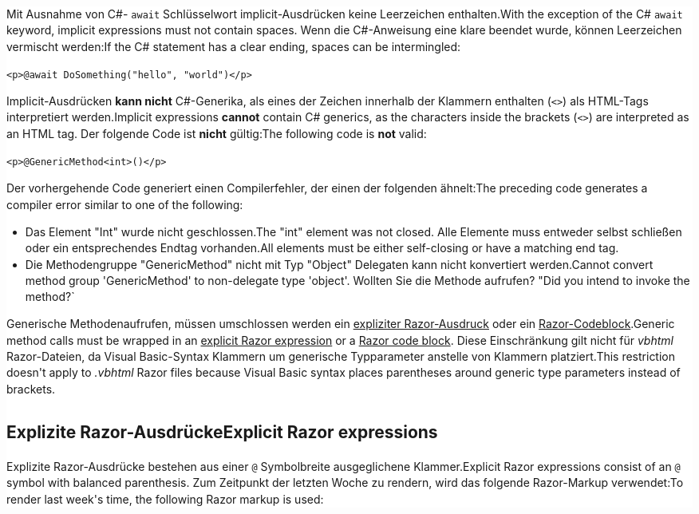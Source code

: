 <span data-ttu-id="2839b-124">Mit Ausnahme von C#- `await` Schlüsselwort implicit-Ausdrücken keine Leerzeichen enthalten.</span><span class="sxs-lookup"><span data-stu-id="2839b-124">With the exception of the C# `await` keyword, implicit expressions must not contain spaces.</span></span> <span data-ttu-id="2839b-125">Wenn die C#-Anweisung eine klare beendet wurde, können Leerzeichen vermischt werden:</span><span class="sxs-lookup"><span data-stu-id="2839b-125">If the C# statement has a clear ending, spaces can be intermingled:</span></span>

```cshtml
<p>@await DoSomething("hello", "world")</p>
```

<span data-ttu-id="2839b-126">Implicit-Ausdrücken **kann nicht** C#-Generika, als eines der Zeichen innerhalb der Klammern enthalten (`<>`) als HTML-Tags interpretiert werden.</span><span class="sxs-lookup"><span data-stu-id="2839b-126">Implicit expressions **cannot** contain C# generics, as the characters inside the brackets (`<>`) are interpreted as an HTML tag.</span></span> <span data-ttu-id="2839b-127">Der folgende Code ist **nicht** gültig:</span><span class="sxs-lookup"><span data-stu-id="2839b-127">The following code is **not** valid:</span></span>

```cshtml
<p>@GenericMethod<int>()</p>
```

<span data-ttu-id="2839b-128">Der vorhergehende Code generiert einen Compilerfehler, der einen der folgenden ähnelt:</span><span class="sxs-lookup"><span data-stu-id="2839b-128">The preceding code generates a compiler error similar to one of the following:</span></span>

 * <span data-ttu-id="2839b-129">Das Element "Int" wurde nicht geschlossen.</span><span class="sxs-lookup"><span data-stu-id="2839b-129">The "int" element was not closed.</span></span>  <span data-ttu-id="2839b-130">Alle Elemente muss entweder selbst schließen oder ein entsprechendes Endtag vorhanden.</span><span class="sxs-lookup"><span data-stu-id="2839b-130">All elements must be either self-closing or have a matching end tag.</span></span>
 *  <span data-ttu-id="2839b-131">Die Methodengruppe "GenericMethod" nicht mit Typ "Object" Delegaten kann nicht konvertiert werden.</span><span class="sxs-lookup"><span data-stu-id="2839b-131">Cannot convert method group 'GenericMethod' to non-delegate type 'object'.</span></span> <span data-ttu-id="2839b-132">Wollten Sie die Methode aufrufen? "</span><span class="sxs-lookup"><span data-stu-id="2839b-132">Did you intend to invoke the method?\`</span></span> 
 
<span data-ttu-id="2839b-133">Generische Methodenaufrufen, müssen umschlossen werden ein [expliziter Razor-Ausdruck](#explicit-razor-expressions) oder ein [Razor-Codeblock](#razor-code-blocks).</span><span class="sxs-lookup"><span data-stu-id="2839b-133">Generic method calls must be wrapped in an [explicit Razor expression](#explicit-razor-expressions) or a [Razor code block](#razor-code-blocks).</span></span> <span data-ttu-id="2839b-134">Diese Einschränkung gilt nicht für *vbhtml* Razor-Dateien, da Visual Basic-Syntax Klammern um generische Typparameter anstelle von Klammern platziert.</span><span class="sxs-lookup"><span data-stu-id="2839b-134">This restriction doesn't apply to *.vbhtml* Razor files because Visual Basic syntax places parentheses around generic type parameters instead of brackets.</span></span>

## <a name="explicit-razor-expressions"></a><span data-ttu-id="2839b-135">Explizite Razor-Ausdrücke</span><span class="sxs-lookup"><span data-stu-id="2839b-135">Explicit Razor expressions</span></span>

<span data-ttu-id="2839b-136">Explizite Razor-Ausdrücke bestehen aus einer `@` Symbolbreite ausgeglichene Klammer.</span><span class="sxs-lookup"><span data-stu-id="2839b-136">Explicit Razor expressions consist of an `@` symbol with balanced parenthesis.</span></span> <span data-ttu-id="2839b-137">Zum Zeitpunkt der letzten Woche zu rendern, wird das folgende Razor-Markup verwendet:</span><span class="sxs-lookup"><span data-stu-id="2839b-137">To render last week's time, the following Razor markup is used:</span></span>
